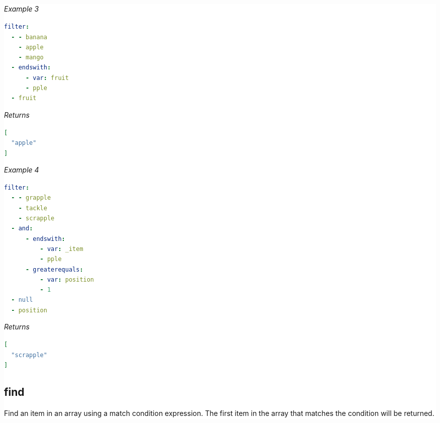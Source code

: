 
*Example 3*

```yaml
filter:
  - - banana
    - apple
    - mango
  - endswith:
      - var: fruit
      - pple
  - fruit

```

*Returns*

```json
[
  "apple"
]
```


*Example 4*

```yaml
filter:
  - - grapple
    - tackle
    - scrapple
  - and:
      - endswith:
          - var: _item
          - pple
      - greaterequals:
          - var: position
          - 1
  - null
  - position

```

*Returns*

```json
[
  "scrapple"
]
```


## find

Find an item in an array using a match condition expression. The first item in the array that matches the condition will be returned.
